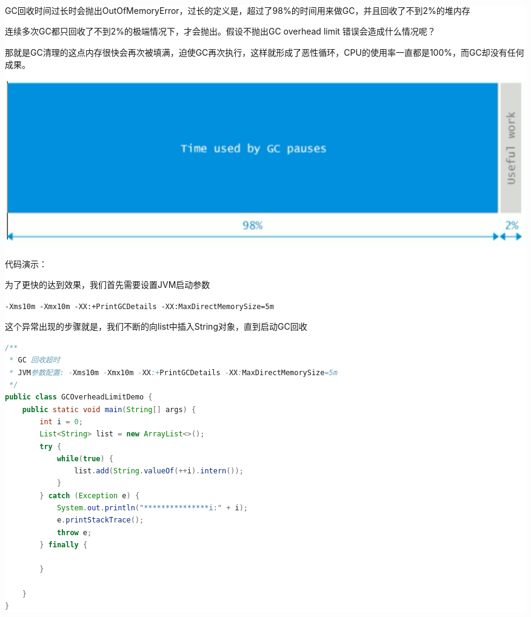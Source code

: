 GC回收时间过长时会抛出OutOfMemoryError，过长的定义是，超过了98%的时间用来做GC，并且回收了不到2%的堆内存

连续多次GC都只回收了不到2%的极端情况下，才会抛出。假设不抛出GC overhead limit 错误会造成什么情况呢？

那就是GC清理的这点内存很快会再次被填满，迫使GC再次执行，这样就形成了恶性循环，CPU的使用率一直都是100%，而GC却没有任何成果。

![image-20200324150646260](images/image-20200324150646260.png)

代码演示：

为了更快的达到效果，我们首先需要设置JVM启动参数

```
-Xms10m -Xmx10m -XX:+PrintGCDetails -XX:MaxDirectMemorySize=5m
```

这个异常出现的步骤就是，我们不断的向list中插入String对象，直到启动GC回收

```java
/**
 * GC 回收超时
 * JVM参数配置: -Xms10m -Xmx10m -XX:+PrintGCDetails -XX:MaxDirectMemorySize=5m
 */
public class GCOverheadLimitDemo {
    public static void main(String[] args) {
        int i = 0;
        List<String> list = new ArrayList<>();
        try {
            while(true) {
                list.add(String.valueOf(++i).intern());
            }
        } catch (Exception e) {
            System.out.println("***************i:" + i);
            e.printStackTrace();
            throw e;
        } finally {

        }

    }
}
```
